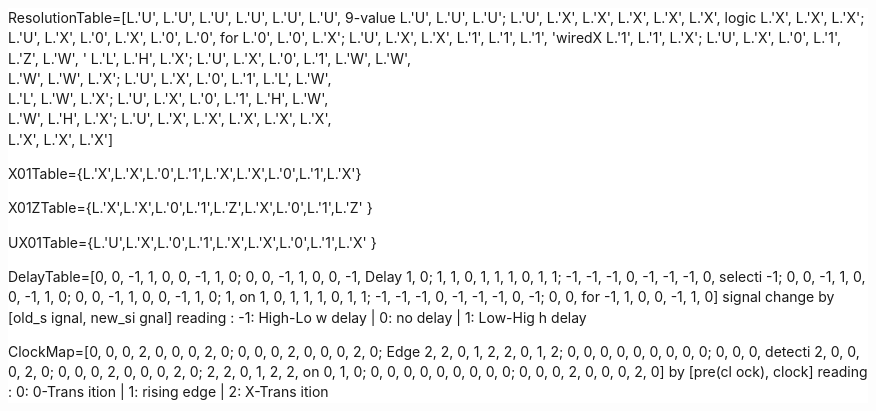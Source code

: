   ResolutionTable=[L.'U', L.'U', L.'U', L.'U', L.'U', L.'U',       9-value
  L.'U', L.'U', L.'U'; L.'U', L.'X', L.'X', L.'X', L.'X', L.'X',   logic
  L.'X', L.'X', L.'X'; L.'U', L.'X', L.'0', L.'X', L.'0', L.'0',   for
  L.'0', L.'0', L.'X'; L.'U', L.'X', L.'X', L.'1', L.'1', L.'1',   'wiredX
  L.'1', L.'1', L.'X'; L.'U', L.'X', L.'0', L.'1', L.'Z', L.'W',   '
  L.'L', L.'H', L.'X'; L.'U', L.'X', L.'0', L.'1', L.'W', L.'W',   
  L.'W', L.'W', L.'X'; L.'U', L.'X', L.'0', L.'1', L.'L', L.'W',   
  L.'L', L.'W', L.'X'; L.'U', L.'X', L.'0', L.'1', L.'H', L.'W',   
  L.'W', L.'H', L.'X'; L.'U', L.'X', L.'X', L.'X', L.'X', L.'X',   
  L.'X', L.'X', L.'X']                                             

  X01Table={L.'X',L.'X',L.'0',L.'1',L.'X',L.'X',L.'0',L.'1',L.'X'} 

  X01ZTable={L.'X',L.'X',L.'0',L.'1',L.'Z',L.'X',L.'0',L.'1',L.'Z' 
  }                                                                

  UX01Table={L.'U',L.'X',L.'0',L.'1',L.'X',L.'X',L.'0',L.'1',L.'X' 
  }                                                                

  DelayTable=[0, 0, -1, 1, 0, 0, -1, 1, 0; 0, 0, -1, 1, 0, 0, -1,  Delay
  1, 0; 1, 1, 0, 1, 1, 1, 0, 1, 1; -1, -1, -1, 0, -1, -1, -1, 0,   selecti
  -1; 0, 0, -1, 1, 0, 0, -1, 1, 0; 0, 0, -1, 1, 0, 0, -1, 1, 0; 1, on
  1, 0, 1, 1, 1, 0, 1, 1; -1, -1, -1, 0, -1, -1, -1, 0, -1; 0, 0,  for
  -1, 1, 0, 0, -1, 1, 0]                                           signal
                                                                   change
                                                                   by
                                                                   [old\_s
                                                                   ignal,
                                                                   new\_si
                                                                   gnal]
                                                                   reading
                                                                   :
                                                                   -1:
                                                                   High-Lo
                                                                   w
                                                                   delay |
                                                                   0: no
                                                                   delay |
                                                                   1:
                                                                   Low-Hig
                                                                   h
                                                                   delay

  ClockMap=[0, 0, 0, 2, 0, 0, 0, 2, 0; 0, 0, 0, 2, 0, 0, 0, 2, 0;  Edge
  2, 2, 0, 1, 2, 2, 0, 1, 2; 0, 0, 0, 0, 0, 0, 0, 0, 0; 0, 0, 0,   detecti
  2, 0, 0, 0, 2, 0; 0, 0, 0, 2, 0, 0, 0, 2, 0; 2, 2, 0, 1, 2, 2,   on
  0, 1, 0; 0, 0, 0, 0, 0, 0, 0, 0, 0; 0, 0, 0, 2, 0, 0, 0, 2, 0]   by
                                                                   [pre(cl
                                                                   ock),
                                                                   clock]
                                                                   reading
                                                                   :
                                                                   0:
                                                                   0-Trans
                                                                   ition
                                                                   | 1:
                                                                   rising
                                                                   edge |
                                                                   2:
                                                                   X-Trans
                                                                   ition
